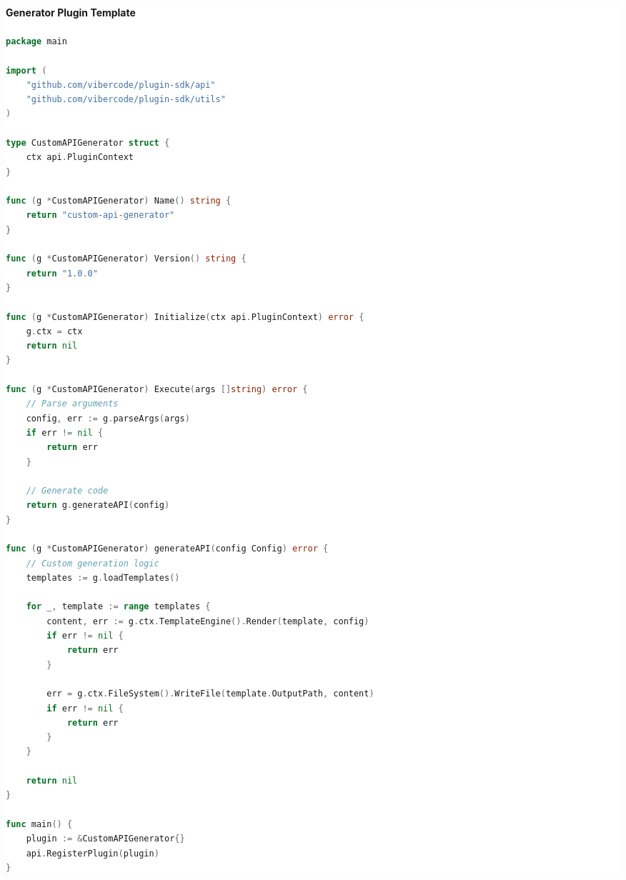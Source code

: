 #### Generator Plugin Template
```go
package main

import (
    "github.com/vibercode/plugin-sdk/api"
    "github.com/vibercode/plugin-sdk/utils"
)

type CustomAPIGenerator struct {
    ctx api.PluginContext
}

func (g *CustomAPIGenerator) Name() string {
    return "custom-api-generator"
}

func (g *CustomAPIGenerator) Version() string {
    return "1.0.0"
}

func (g *CustomAPIGenerator) Initialize(ctx api.PluginContext) error {
    g.ctx = ctx
    return nil
}

func (g *CustomAPIGenerator) Execute(args []string) error {
    // Parse arguments
    config, err := g.parseArgs(args)
    if err != nil {
        return err
    }
    
    // Generate code
    return g.generateAPI(config)
}

func (g *CustomAPIGenerator) generateAPI(config Config) error {
    // Custom generation logic
    templates := g.loadTemplates()
    
    for _, template := range templates {
        content, err := g.ctx.TemplateEngine().Render(template, config)
        if err != nil {
            return err
        }
        
        err = g.ctx.FileSystem().WriteFile(template.OutputPath, content)
        if err != nil {
            return err
        }
    }
    
    return nil
}

func main() {
    plugin := &CustomAPIGenerator{}
    api.RegisterPlugin(plugin)
}
```
